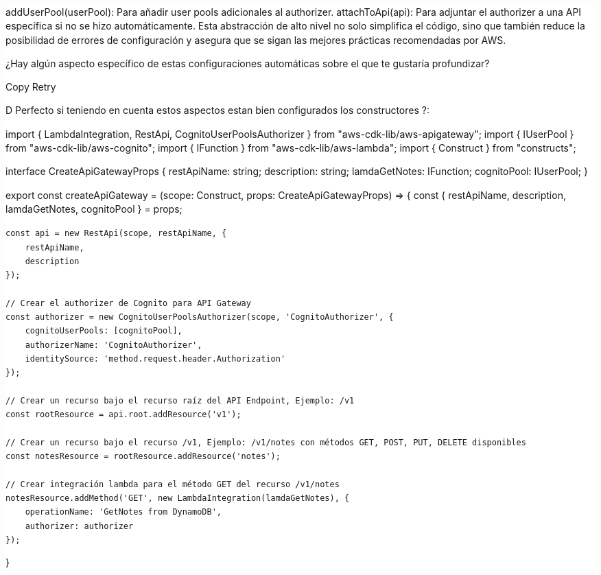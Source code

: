 addUserPool(userPool): Para añadir user pools adicionales al authorizer.
attachToApi(api): Para adjuntar el authorizer a una API específica si no se hizo automáticamente.
Esta abstracción de alto nivel no solo simplifica el código, sino que también reduce la posibilidad de errores de configuración y asegura que se sigan las mejores prácticas recomendadas por AWS.

¿Hay algún aspecto específico de estas configuraciones automáticas sobre el que te gustaría profundizar?

Copy
Retry


D
Perfecto si teniendo en cuenta estos aspectos estan bien configurados los constructores ?:

import { LambdaIntegration, RestApi, CognitoUserPoolsAuthorizer } from "aws-cdk-lib/aws-apigateway";
import { IUserPool } from "aws-cdk-lib/aws-cognito";
import { IFunction } from "aws-cdk-lib/aws-lambda";
import { Construct } from "constructs";

interface CreateApiGatewayProps {
    restApiName: string;
    description: string;
    lamdaGetNotes: IFunction;
    cognitoPool: IUserPool;
}

export const createApiGateway = (scope: Construct, props: CreateApiGatewayProps) => {
    const { restApiName, description, lamdaGetNotes, cognitoPool } = props;

    const api = new RestApi(scope, restApiName, {
        restApiName,
        description
    });

    // Crear el authorizer de Cognito para API Gateway
    const authorizer = new CognitoUserPoolsAuthorizer(scope, 'CognitoAuthorizer', {
        cognitoUserPools: [cognitoPool],
        authorizerName: 'CognitoAuthorizer',
        identitySource: 'method.request.header.Authorization'
    });

    // Crear un recurso bajo el recurso raíz del API Endpoint, Ejemplo: /v1
    const rootResource = api.root.addResource('v1');

    // Crear un recurso bajo el recurso /v1, Ejemplo: /v1/notes con métodos GET, POST, PUT, DELETE disponibles
    const notesResource = rootResource.addResource('notes');

    // Crear integración lambda para el método GET del recurso /v1/notes
    notesResource.addMethod('GET', new LambdaIntegration(lamdaGetNotes), {
        operationName: 'GetNotes from DynamoDB',
        authorizer: authorizer
    });
}

